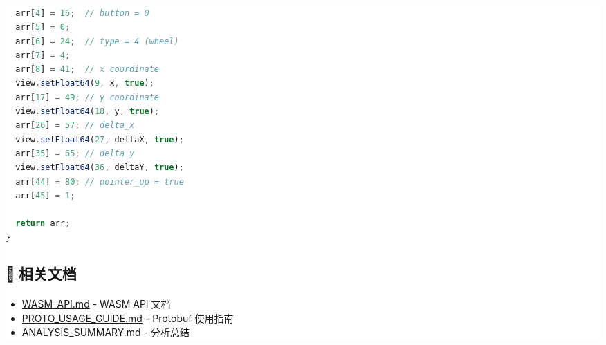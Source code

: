 ```javascript
  arr[4] = 16;  // button = 0
  arr[5] = 0;
  arr[6] = 24;  // type = 4 (wheel)
  arr[7] = 4;
  arr[8] = 41;  // x coordinate
  view.setFloat64(9, x, true);
  arr[17] = 49; // y coordinate
  view.setFloat64(18, y, true);
  arr[26] = 57; // delta_x
  view.setFloat64(27, deltaX, true);
  arr[35] = 65; // delta_y
  view.setFloat64(36, deltaY, true);
  arr[44] = 80; // pointer_up = true
  arr[45] = 1;
  
  return arr;
}
```

## 🔗 相关文档

- [WASM_API.md](./WASM_API.md) - WASM API 文档
- [PROTO_USAGE_GUIDE.md](./PROTO_USAGE_GUIDE.md) - Protobuf 使用指南
- [ANALYSIS_SUMMARY.md](./ANALYSIS_SUMMARY.md) - 分析总结

